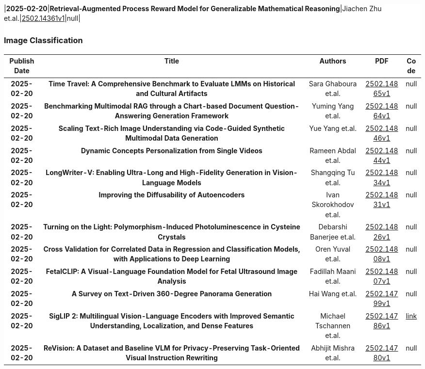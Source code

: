 |**2025-02-20**|**Retrieval-Augmented Process Reward Model for Generalizable Mathematical Reasoning**|Jiachen Zhu et.al.|[2502.14361v1](http://arxiv.org/abs/2502.14361v1)|null|

### Image Classification
|Publish Date|Title|Authors|PDF|Code|
| :---: | :---: | :---: | :---: | :---: |
|**2025-02-20**|**Time Travel: A Comprehensive Benchmark to Evaluate LMMs on Historical and Cultural Artifacts**|Sara Ghaboura et.al.|[2502.14865v1](http://arxiv.org/abs/2502.14865v1)|null|
|**2025-02-20**|**Benchmarking Multimodal RAG through a Chart-based Document Question-Answering Generation Framework**|Yuming Yang et.al.|[2502.14864v1](http://arxiv.org/abs/2502.14864v1)|null|
|**2025-02-20**|**Scaling Text-Rich Image Understanding via Code-Guided Synthetic Multimodal Data Generation**|Yue Yang et.al.|[2502.14846v1](http://arxiv.org/abs/2502.14846v1)|null|
|**2025-02-20**|**Dynamic Concepts Personalization from Single Videos**|Rameen Abdal et.al.|[2502.14844v1](http://arxiv.org/abs/2502.14844v1)|null|
|**2025-02-20**|**LongWriter-V: Enabling Ultra-Long and High-Fidelity Generation in Vision-Language Models**|Shangqing Tu et.al.|[2502.14834v1](http://arxiv.org/abs/2502.14834v1)|null|
|**2025-02-20**|**Improving the Diffusability of Autoencoders**|Ivan Skorokhodov et.al.|[2502.14831v1](http://arxiv.org/abs/2502.14831v1)|null|
|**2025-02-20**|**Turning on the Light: Polymorphism-Induced Photoluminescence in Cysteine Crystals**|Debarshi Banerjee et.al.|[2502.14826v1](http://arxiv.org/abs/2502.14826v1)|null|
|**2025-02-20**|**Cross Validation for Correlated Data in Regression and Classification Models, with Applications to Deep Learning**|Oren Yuval et.al.|[2502.14808v1](http://arxiv.org/abs/2502.14808v1)|null|
|**2025-02-20**|**FetalCLIP: A Visual-Language Foundation Model for Fetal Ultrasound Image Analysis**|Fadillah Maani et.al.|[2502.14807v1](http://arxiv.org/abs/2502.14807v1)|null|
|**2025-02-20**|**A Survey on Text-Driven 360-Degree Panorama Generation**|Hai Wang et.al.|[2502.14799v1](http://arxiv.org/abs/2502.14799v1)|null|
|**2025-02-20**|**SigLIP 2: Multilingual Vision-Language Encoders with Improved Semantic Understanding, Localization, and Dense Features**|Michael Tschannen et.al.|[2502.14786v1](http://arxiv.org/abs/2502.14786v1)|[link](https://github.com/google-research/big_vision)|
|**2025-02-20**|**ReVision: A Dataset and Baseline VLM for Privacy-Preserving Task-Oriented Visual Instruction Rewriting**|Abhijit Mishra et.al.|[2502.14780v1](http://arxiv.org/abs/2502.14780v1)|null|
